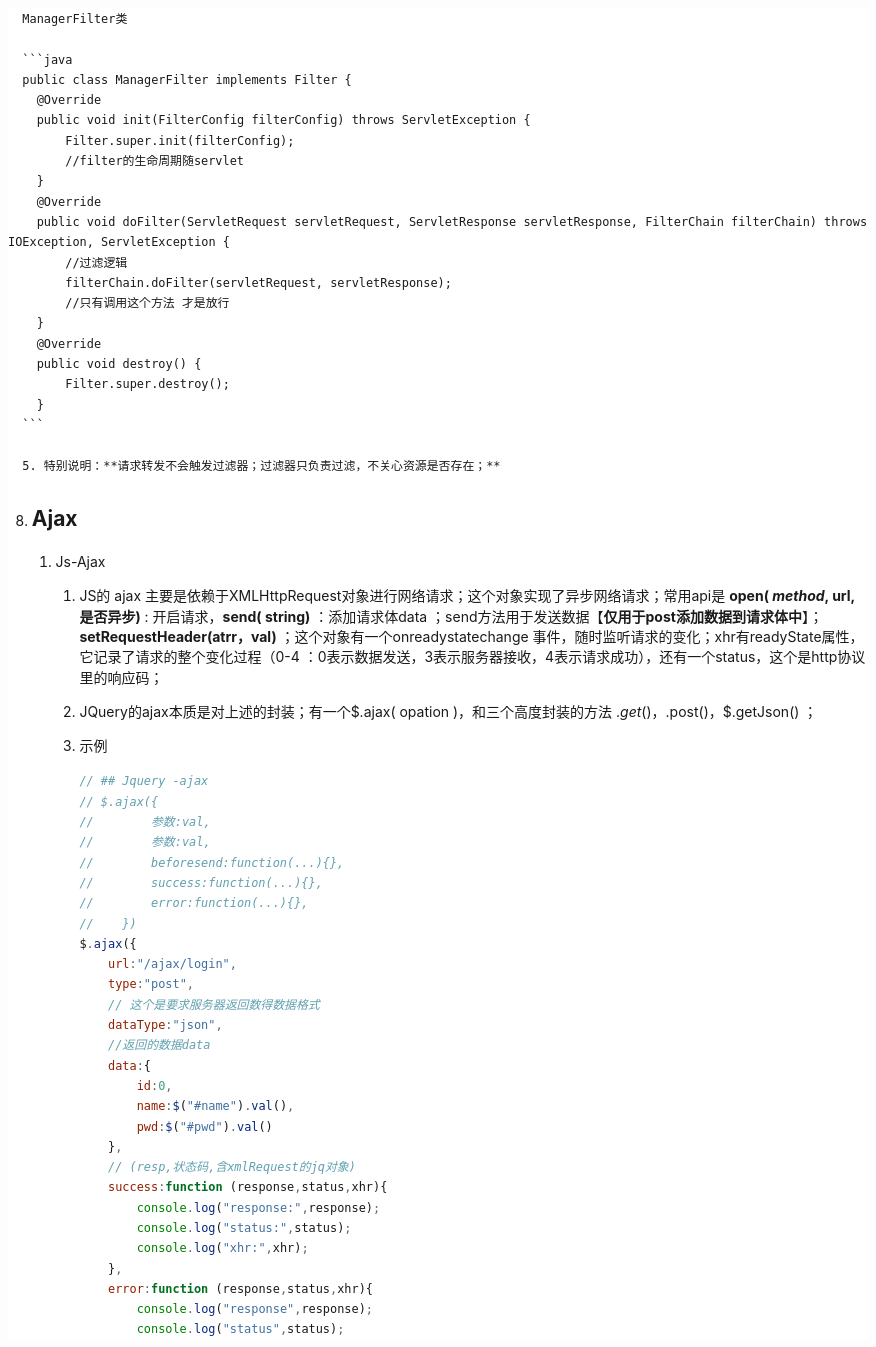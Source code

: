       ManagerFilter类

      ```java
      public class ManagerFilter implements Filter {
        @Override
        public void init(FilterConfig filterConfig) throws ServletException {
            Filter.super.init(filterConfig);
            //filter的生命周期随servlet
        }
        @Override
        public void doFilter(ServletRequest servletRequest, ServletResponse servletResponse, FilterChain filterChain) throws IOException, ServletException {
            //过滤逻辑
            filterChain.doFilter(servletRequest, servletResponse);
            //只有调用这个方法 才是放行
        }
        @Override
        public void destroy() {
            Filter.super.destroy();
        }
      ```

      5. 特别说明：**请求转发不会触发过滤器；过滤器只负责过滤，不关心资源是否存在；**

   8. ## Ajax


         1. Js-Ajax


               1. JS的 ajax 主要是依赖于XMLHttpRequest对象进行网络请求；这个对象实现了异步网络请求；常用api是 **open( *method*, url, 是否异步)** : 开启请求，**send( string)** ：添加请求体data ；send方法用于发送数据【**仅用于post添加数据到请求体中**】；**setRequestHeader(atrr，val)** ；这个对象有一个onreadystatechange 事件，随时监听请求的变化；xhr有readyState属性，它记录了请求的整个变化过程（0-4 ：0表示数据发送，3表示服务器接收，4表示请求成功），还有一个status，这个是http协议里的响应码；

               2. JQuery的ajax本质是对上述的封装；有一个$.ajax( opation )，和三个高度封装的方法 $.get()，$.post()，$.getJson() ；

               3. 示例

                  ```js
                  // ## Jquery -ajax 
                  // $.ajax({
                  //		参数:val,
                  //		参数:val, 
                  //		beforesend:function(...){},	
                  //		success:function(...){},
                  //		error:function(...){},
                  //	})
                  $.ajax({
                      url:"/ajax/login",
                      type:"post",
                      // 这个是要求服务器返回数得数据格式
                      dataType:"json",
                      //返回的数据data
                      data:{
                          id:0,
                          name:$("#name").val(),
                          pwd:$("#pwd").val()
                      },
                      // (resp,状态码,含xmlRequest的jq对象)
                      success:function (response,status,xhr){
                          console.log("response:",response);
                          console.log("status:",status);
                          console.log("xhr:",xhr);
                      },
                      error:function (response,status,xhr){
                          console.log("response",response);
                          console.log("status",status);